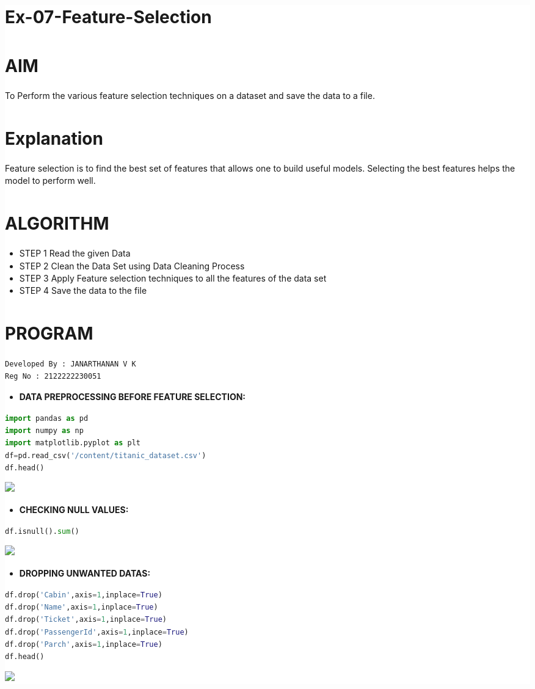 # Ex-07-Feature-Selection
# AIM
To Perform the various feature selection techniques on a dataset and save the data to a file. 

# Explanation
Feature selection is to find the best set of features that allows one to build useful models.
Selecting the best features helps the model to perform well. 

# ALGORITHM
- STEP 1
Read the given Data
- STEP 2
Clean the Data Set using Data Cleaning Process
- STEP 3
Apply Feature selection techniques to all the features of the data set
- STEP 4
Save the data to the file

# PROGRAM
```
Developed By : JANARTHANAN V K
Reg No : 2122222230051
```
- <B>DATA PREPROCESSING BEFORE FEATURE SELECTION:</B>
```python
import pandas as pd
import numpy as np
import matplotlib.pyplot as plt
df=pd.read_csv('/content/titanic_dataset.csv')
df.head()
```
<img src="https://github.com/Janarthanan2/ODD2023-Datascience-Ex-07/assets/119393515/30c4abf7-02ab-456d-9fbe-4aaa6303d1b4">

- <B>CHECKING NULL VALUES:</B>
```python
df.isnull().sum()
```
<img src="https://github.com/Janarthanan2/ODD2023-Datascience-Ex-07/assets/119393515/958ca867-e8bc-4f0c-9c30-6e9b8f0ae92d">


- <B>DROPPING UNWANTED DATAS:</B>
```python
df.drop('Cabin',axis=1,inplace=True)
df.drop('Name',axis=1,inplace=True)
df.drop('Ticket',axis=1,inplace=True)
df.drop('PassengerId',axis=1,inplace=True)
df.drop('Parch',axis=1,inplace=True)
df.head()
```
<img src="https://github.com/Janarthanan2/ODD2023-Datascience-Ex-07/assets/119393515/772589ff-b08f-47f4-bf51-5a1a4776b39d">

